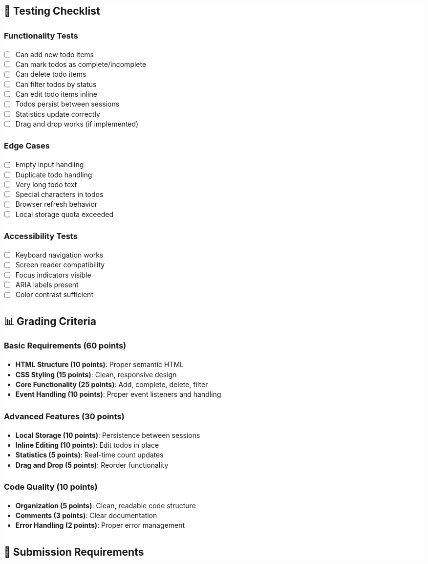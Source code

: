 ## 🧪 **Testing Checklist**

### **Functionality Tests**
- [ ] Can add new todo items
- [ ] Can mark todos as complete/incomplete
- [ ] Can delete todo items
- [ ] Can filter todos by status
- [ ] Can edit todo items inline
- [ ] Todos persist between sessions
- [ ] Statistics update correctly
- [ ] Drag and drop works (if implemented)

### **Edge Cases**
- [ ] Empty input handling
- [ ] Duplicate todo handling
- [ ] Very long todo text
- [ ] Special characters in todos
- [ ] Browser refresh behavior
- [ ] Local storage quota exceeded

### **Accessibility Tests**
- [ ] Keyboard navigation works
- [ ] Screen reader compatibility
- [ ] Focus indicators visible
- [ ] ARIA labels present
- [ ] Color contrast sufficient

## 📊 **Grading Criteria**

### **Basic Requirements (60 points)**
- **HTML Structure (10 points)**: Proper semantic HTML
- **CSS Styling (15 points)**: Clean, responsive design
- **Core Functionality (25 points)**: Add, complete, delete, filter
- **Event Handling (10 points)**: Proper event listeners and handling

### **Advanced Features (30 points)**
- **Local Storage (10 points)**: Persistence between sessions
- **Inline Editing (10 points)**: Edit todos in place
- **Statistics (5 points)**: Real-time count updates
- **Drag and Drop (5 points)**: Reorder functionality

### **Code Quality (10 points)**
- **Organization (5 points)**: Clean, readable code structure
- **Comments (3 points)**: Clear documentation
- **Error Handling (2 points)**: Proper error management

## 🚀 **Submission Requirements**

